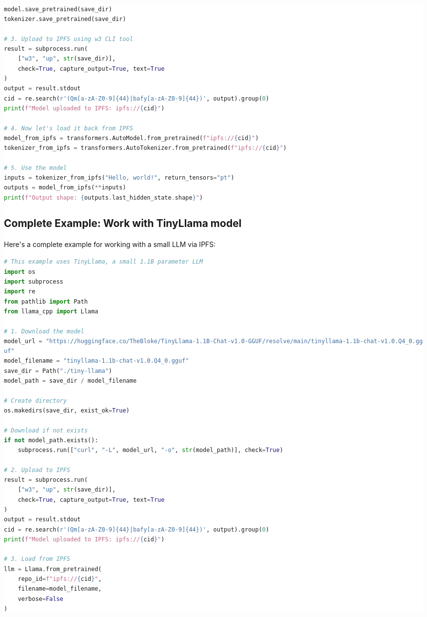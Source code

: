 ```python
model.save_pretrained(save_dir)
tokenizer.save_pretrained(save_dir)

# 3. Upload to IPFS using w3 CLI tool
result = subprocess.run(
    ["w3", "up", str(save_dir)],
    check=True, capture_output=True, text=True
)
output = result.stdout
cid = re.search(r'(Qm[a-zA-Z0-9]{44}|bafy[a-zA-Z0-9]{44})', output).group(0)
print(f"Model uploaded to IPFS: ipfs://{cid}")

# 4. Now let's load it back from IPFS
model_from_ipfs = transformers.AutoModel.from_pretrained(f"ipfs://{cid}")
tokenizer_from_ipfs = transformers.AutoTokenizer.from_pretrained(f"ipfs://{cid}")

# 5. Use the model
inputs = tokenizer_from_ipfs("Hello, world!", return_tensors="pt")
outputs = model_from_ipfs(**inputs)
print(f"Output shape: {outputs.last_hidden_state.shape}")
```

## Complete Example: Work with TinyLlama model

Here's a complete example for working with a small LLM via IPFS:

```python
# This example uses TinyLlama, a small 1.1B parameter LLM
import os
import subprocess
import re
from pathlib import Path
from llama_cpp import Llama

# 1. Download the model
model_url = "https://huggingface.co/TheBloke/TinyLlama-1.1B-Chat-v1.0-GGUF/resolve/main/tinyllama-1.1b-chat-v1.0.Q4_0.gguf"
model_filename = "tinyllama-1.1b-chat-v1.0.Q4_0.gguf"
save_dir = Path("./tiny-llama")
model_path = save_dir / model_filename

# Create directory
os.makedirs(save_dir, exist_ok=True)

# Download if not exists
if not model_path.exists():
    subprocess.run(["curl", "-L", model_url, "-o", str(model_path)], check=True)

# 2. Upload to IPFS
result = subprocess.run(
    ["w3", "up", str(save_dir)],
    check=True, capture_output=True, text=True
)
output = result.stdout
cid = re.search(r'(Qm[a-zA-Z0-9]{44}|bafy[a-zA-Z0-9]{44})', output).group(0)
print(f"Model uploaded to IPFS: ipfs://{cid}")

# 3. Load from IPFS
llm = Llama.from_pretrained(
    repo_id=f"ipfs://{cid}",
    filename=model_filename,
    verbose=False
)
```